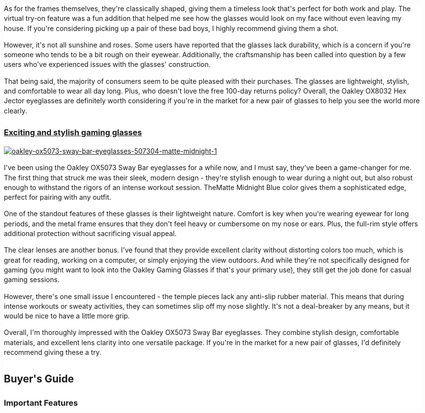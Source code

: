 As for the frames themselves, they're classically shaped, giving them a timeless look that's perfect for both work and play. The virtual try-on feature was a fun addition that helped me see how the glasses would look on my face without even leaving my house. If you're considering picking up a pair of these bad boys, I highly recommend giving them a shot. 

However, it's not all sunshine and roses. Some users have reported that the glasses lack durability, which is a concern if you're someone who tends to be a bit rough on their eyewear. Additionally, the craftsmanship has been called into question by a few users who've experienced issues with the glasses' construction. 

That being said, the majority of consumers seem to be quite pleased with their purchases. The glasses are lightweight, stylish, and comfortable to wear all day long. Plus, who doesn't love the free 100-day returns policy? Overall, the Oakley OX8032 Hex Jector eyeglasses are definitely worth considering if you're in the market for a new pair of glasses to help you see the world more clearly. 


### [Exciting and stylish gaming glasses](https://serp.ly/@serpgames/amazon/oakley-gaming-glasses?utm_source=serpgames&utm_medium=website&utm_campaign=serp.games&utm_content=oakley-gaming-glasses&utm_term=exciting-and-stylish-gaming-glasses)

<div class="image"><a href="https://serp.ly/@serpgames/amazon/oakley-gaming-glasses?utm_source=serpgames&utm_medium=website&utm_campaign=serp.games&utm_content=oakley-gaming-glasses&utm_term=oakley-ox5073-sway-bar-eyeglasses-507304-matte-midnight-1"><img alt="oakley-ox5073-sway-bar-eyeglasses-507304-matte-midnight-1" src="https://imagedelivery.net/vy2bglCGN6hEeWOnSe2c7A/oakley-ox5073-sway-bar-eyeglasses-507304-matte-midnight-1/w=720,h=540,fit=pad,background=black"/></a></div>

I've been using the Oakley OX5073 Sway Bar eyeglasses for a while now, and I must say, they've been a game-changer for me. The first thing that struck me was their sleek, modern design - they're stylish enough to wear during a night out, but also robust enough to withstand the rigors of an intense workout session. TheMatte Midnight Blue color gives them a sophisticated edge, perfect for pairing with any outfit. 

One of the standout features of these glasses is their lightweight nature. Comfort is key when you're wearing eyewear for long periods, and the metal frame ensures that they don't feel heavy or cumbersome on my nose or ears. Plus, the full-rim style offers additional protection without sacrificing visual appeal. 

The clear lenses are another bonus. I've found that they provide excellent clarity without distorting colors too much, which is great for reading, working on a computer, or simply enjoying the view outdoors. And while they're not specifically designed for gaming (you might want to look into the Oakley Gaming Glasses if that's your primary use), they still get the job done for casual gaming sessions. 

However, there's one small issue I encountered - the temple pieces lack any anti-slip rubber material. This means that during intense workouts or sweaty activities, they can sometimes slip off my nose slightly. It's not a deal-breaker by any means, but it would be nice to have a little more grip. 

Overall, I'm thoroughly impressed with the Oakley OX5073 Sway Bar eyeglasses. They combine stylish design, comfortable materials, and excellent lens clarity into one versatile package. If you're in the market for a new pair of glasses, I'd definitely recommend giving these a try. 


## Buyer's Guide


### Important Features
